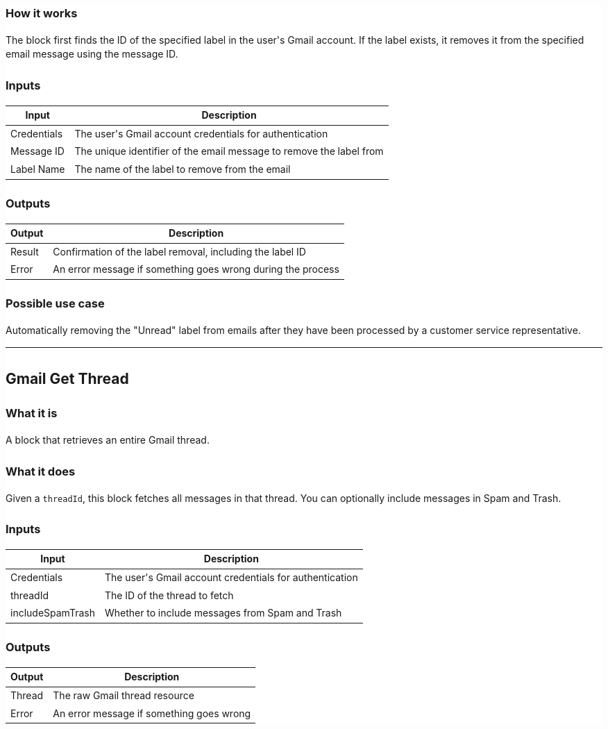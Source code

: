 ### How it works
The block first finds the ID of the specified label in the user's Gmail account. If the label exists, it removes it from the specified email message using the message ID.

### Inputs
| Input | Description |
|-------|-------------|
| Credentials | The user's Gmail account credentials for authentication |
| Message ID | The unique identifier of the email message to remove the label from |
| Label Name | The name of the label to remove from the email |

### Outputs
| Output | Description |
|--------|-------------|
| Result | Confirmation of the label removal, including the label ID |
| Error | An error message if something goes wrong during the process |

### Possible use case
Automatically removing the "Unread" label from emails after they have been processed by a customer service representative.

---

## Gmail Get Thread

### What it is
A block that retrieves an entire Gmail thread.

### What it does
Given a `threadId`, this block fetches all messages in that thread. You can optionally include messages in Spam and Trash.

### Inputs
| Input | Description |
|-------|-------------|
| Credentials | The user's Gmail account credentials for authentication |
| threadId | The ID of the thread to fetch |
| includeSpamTrash | Whether to include messages from Spam and Trash |

### Outputs
| Output | Description |
|--------|-------------|
| Thread | The raw Gmail thread resource |
| Error | An error message if something goes wrong |
